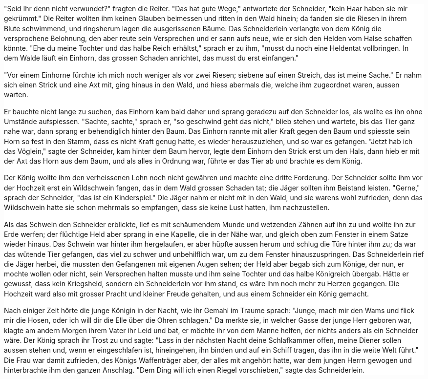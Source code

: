 "Seid Ihr denn nicht verwundet?" fragten die Reiter. "Das hat gute
Wege," antwortete der Schneider, "kein Haar haben sie mir gekrümmt."
Die Reiter wollten ihm keinen Glauben beimessen und ritten in den Wald
hinein; da fanden sie die Riesen in ihrem Blute schwimmend, und
ringsherum lagen die ausgerissenen Bäume. Das Schneiderlein verlangte
von dem König die versprochene Belohnung, den aber reute sein
Versprechen und er sann aufs neue, wie er sich den Helden vom Halse
schaffen könnte. "Ehe du meine Tochter und das halbe Reich erhältst,"
sprach er zu ihm, "musst du noch eine Heldentat vollbringen. In dem
Walde läuft ein Einhorn, das grossen Schaden anrichtet, das musst du
erst einfangen."

"Vor einem Einhorne fürchte ich mich noch weniger als vor zwei Riesen;
siebene auf einen Streich, das ist meine Sache." Er nahm sich einen
Strick und eine Axt mit, ging hinaus in den Wald, und hiess abermals
die, welche ihm zugeordnet waren, aussen warten.

Er bauchte nicht lange zu suchen, das Einhorn kam bald daher und sprang
geradezu auf den Schneider los, als wollte es ihn ohne Umstände
aufspiessen. "Sachte, sachte," sprach er, "so geschwind geht das
nicht," blieb stehen und wartete, bis das Tier ganz nahe war, dann
sprang er behendiglich hinter den Baum. Das Einhorn rannte mit aller
Kraft gegen den Baum und spiesste sein Horn so fest in den Stamm, dass
es nicht Kraft genug hatte, es wieder herauszuziehen, und so war es
gefangen. "Jetzt hab ich das Vöglein," sagte der Schneider, kam hinter
dem Baum hervor, legte dem Einhorn den Strick erst um den Hals, dann
hieb er mit der Axt das Horn aus dem Baum, und als alles in Ordnung war,
führte er das Tier ab und brachte es dem König.

Der König wollte ihm den verheissenen Lohn noch nicht gewähren und
machte eine dritte Forderung. Der Schneider sollte ihm vor der Hochzeit
erst ein Wildschwein fangen, das in dem Wald grossen Schaden tat; die
Jäger sollten ihm Beistand leisten. "Gerne," sprach der Schneider,
"das ist ein Kinderspiel." Die Jäger nahm er nicht mit in den Wald,
und sie warens wohl zufrieden, denn das Wildschwein hatte sie schon
mehrmals so empfangen, dass sie keine Lust hatten, ihm nachzustellen.

Als das Schwein den Schneider erblickte, lief es mit schäumendem Munde
und wetzenden Zähnen auf ihn zu und wollte ihn zur Erde werfen; der
flüchtige Held aber sprang in eine Kapelle, die in der Nähe war, und
gleich oben zum Fenster in einem Satze wieder hinaus. Das Schwein war
hinter ihm hergelaufen, er aber hüpfte aussen herum und schlug die Türe
hinter ihm zu; da war das wütende Tier gefangen, das viel zu schwer und
unbehilflich war, um zu dem Fenster hinauszuspringen. Das Schneiderlein
rief die Jäger herbei, die mussten den Gefangenen mit eigenen Augen
sehen; der Held aber begab sich zum Könige, der nun, er mochte wollen
oder nicht, sein Versprechen halten musste und ihm seine Tochter und das
halbe Königreich übergab. Hätte er gewusst, dass kein Kriegsheld,
sondern ein Schneiderlein vor ihm stand, es wäre ihm noch mehr zu Herzen
gegangen. Die Hochzeit ward also mit grosser Pracht und kleiner Freude
gehalten, und aus einem Schneider ein König gemacht.

Nach einiger Zeit hörte die junge Königin in der Nacht, wie ihr Gemahl
im Traume sprach: "Junge, mach mir den Wams und flick mir die Hosen,
oder ich will dir die Elle über die Ohren schlagen." Da merkte sie, in
welcher Gasse der junge Herr geboren war, klagte am andern Morgen ihrem
Vater ihr Leid und bat, er möchte ihr von dem Manne helfen, der nichts
anders als ein Schneider wäre. Der König sprach ihr Trost zu und sagte:
"Lass in der nächsten Nacht deine Schlafkammer offen, meine Diener
sollen aussen stehen und, wenn er eingeschlafen ist, hineingehen, ihn
binden und auf ein Schiff tragen, das ihn in die weite Welt führt." Die
Frau war damit zufrieden, des Königs Waffenträger aber, der alles mit
angehört hatte, war dem jungen Herrn gewogen und hinterbrachte ihm den
ganzen Anschlag. "Dem Ding will ich einen Riegel vorschieben," sagte
das Schneiderlein.
